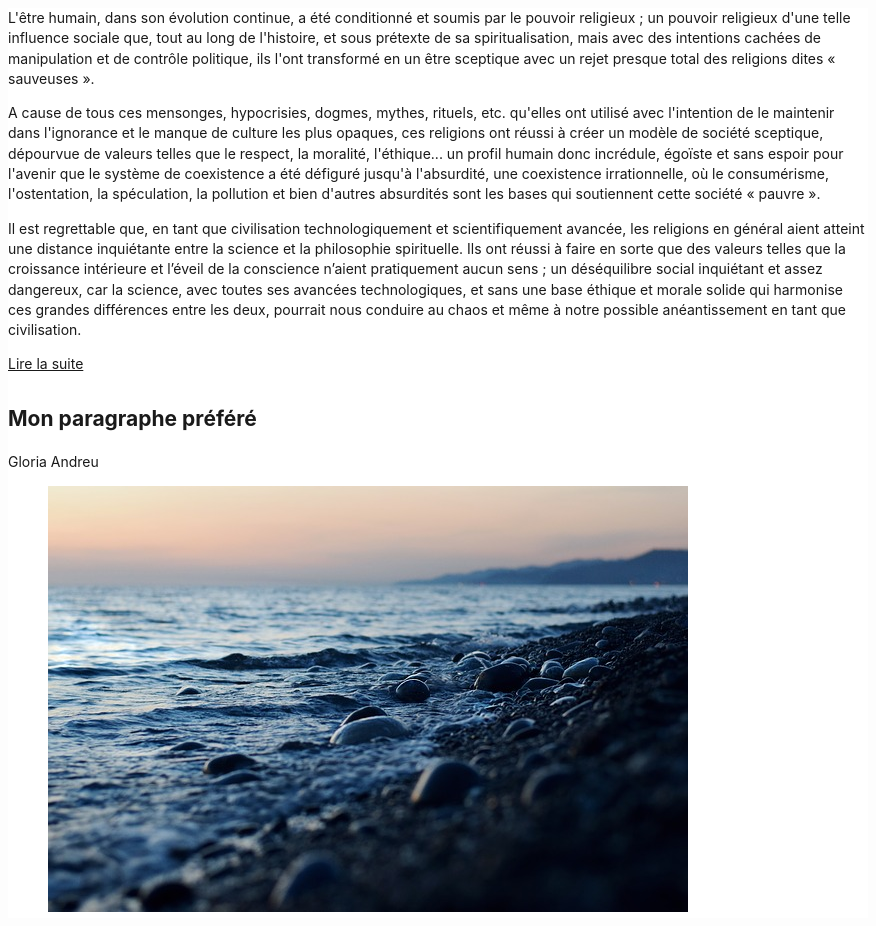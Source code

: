 L'être humain, dans son évolution continue, a été conditionné et soumis par le pouvoir religieux ; un pouvoir religieux d'une telle influence sociale que, tout au long de l'histoire, et sous prétexte de sa spiritualisation, mais avec des intentions cachées de manipulation et de contrôle politique, ils l'ont transformé en un être sceptique avec un rejet presque total des religions dites « sauveuses ».

A cause de tous ces mensonges, hypocrisies, dogmes, mythes, rituels, etc. qu'elles ont utilisé avec l'intention de le maintenir dans l'ignorance et le manque de culture les plus opaques, ces religions ont réussi à créer un modèle de société sceptique, dépourvue de valeurs telles que le respect, la moralité, l'éthique... un profil humain donc incrédule, égoïste et sans espoir pour l'avenir que le système de coexistence a été défiguré jusqu'à l'absurdité, une coexistence irrationnelle, où le consumérisme, l'ostentation, la spéculation, la pollution et bien d'autres absurdités sont les bases qui soutiennent cette société « pauvre ».

Il est regrettable que, en tant que civilisation technologiquement et scientifiquement avancée, les religions en général aient atteint une distance inquiétante entre la science et la philosophie spirituelle. Ils ont réussi à faire en sorte que des valeurs telles que la croissance intérieure et l’éveil de la conscience n’aient pratiquement aucun sens ; un déséquilibre social inquiétant et assez dangereux, car la science, avec toutes ses avancées technologiques, et sans une base éthique et morale solide qui harmonise ces grandes différences entre les deux, pourrait nous conduire au chaos et même à notre possible anéantissement en tant que civilisation.

[Lire la suite](/fr/article/Miguel_Mallorca/Reflexiones_urantianas_Verdad_universal_sin_dogmas)


## Mon paragraphe préféré

Gloria Andreu

<figure id="Figure_15" class="image urantiapedia">
<img src="/image/article/Luz_y_Vida/LyV_2022_02/Mi-parrafo-favorito-Gloria-Andreu.jpg" alt="Mi párrafo favorito - feb 2022">
</figure>
